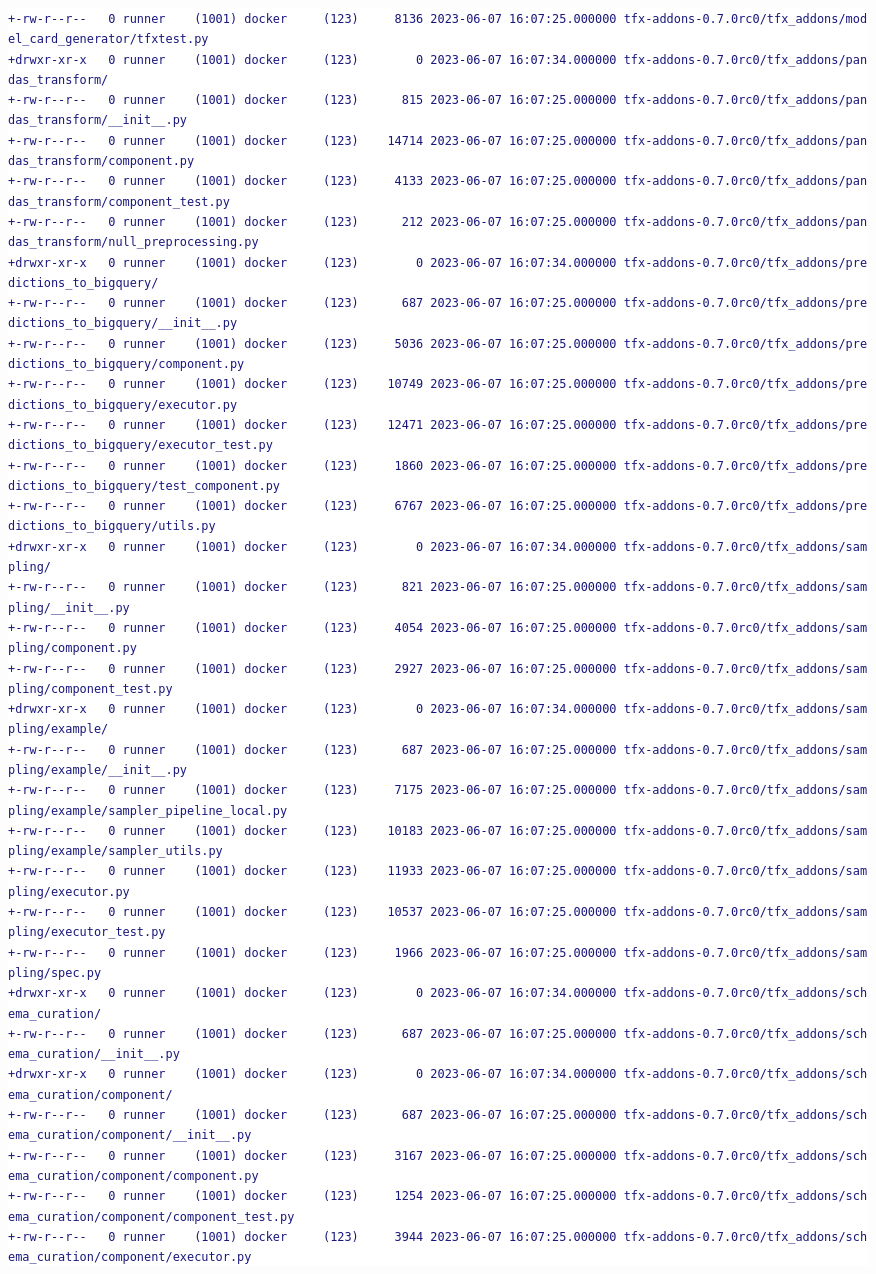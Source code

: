 ```diff
+-rw-r--r--   0 runner    (1001) docker     (123)     8136 2023-06-07 16:07:25.000000 tfx-addons-0.7.0rc0/tfx_addons/model_card_generator/tfxtest.py
+drwxr-xr-x   0 runner    (1001) docker     (123)        0 2023-06-07 16:07:34.000000 tfx-addons-0.7.0rc0/tfx_addons/pandas_transform/
+-rw-r--r--   0 runner    (1001) docker     (123)      815 2023-06-07 16:07:25.000000 tfx-addons-0.7.0rc0/tfx_addons/pandas_transform/__init__.py
+-rw-r--r--   0 runner    (1001) docker     (123)    14714 2023-06-07 16:07:25.000000 tfx-addons-0.7.0rc0/tfx_addons/pandas_transform/component.py
+-rw-r--r--   0 runner    (1001) docker     (123)     4133 2023-06-07 16:07:25.000000 tfx-addons-0.7.0rc0/tfx_addons/pandas_transform/component_test.py
+-rw-r--r--   0 runner    (1001) docker     (123)      212 2023-06-07 16:07:25.000000 tfx-addons-0.7.0rc0/tfx_addons/pandas_transform/null_preprocessing.py
+drwxr-xr-x   0 runner    (1001) docker     (123)        0 2023-06-07 16:07:34.000000 tfx-addons-0.7.0rc0/tfx_addons/predictions_to_bigquery/
+-rw-r--r--   0 runner    (1001) docker     (123)      687 2023-06-07 16:07:25.000000 tfx-addons-0.7.0rc0/tfx_addons/predictions_to_bigquery/__init__.py
+-rw-r--r--   0 runner    (1001) docker     (123)     5036 2023-06-07 16:07:25.000000 tfx-addons-0.7.0rc0/tfx_addons/predictions_to_bigquery/component.py
+-rw-r--r--   0 runner    (1001) docker     (123)    10749 2023-06-07 16:07:25.000000 tfx-addons-0.7.0rc0/tfx_addons/predictions_to_bigquery/executor.py
+-rw-r--r--   0 runner    (1001) docker     (123)    12471 2023-06-07 16:07:25.000000 tfx-addons-0.7.0rc0/tfx_addons/predictions_to_bigquery/executor_test.py
+-rw-r--r--   0 runner    (1001) docker     (123)     1860 2023-06-07 16:07:25.000000 tfx-addons-0.7.0rc0/tfx_addons/predictions_to_bigquery/test_component.py
+-rw-r--r--   0 runner    (1001) docker     (123)     6767 2023-06-07 16:07:25.000000 tfx-addons-0.7.0rc0/tfx_addons/predictions_to_bigquery/utils.py
+drwxr-xr-x   0 runner    (1001) docker     (123)        0 2023-06-07 16:07:34.000000 tfx-addons-0.7.0rc0/tfx_addons/sampling/
+-rw-r--r--   0 runner    (1001) docker     (123)      821 2023-06-07 16:07:25.000000 tfx-addons-0.7.0rc0/tfx_addons/sampling/__init__.py
+-rw-r--r--   0 runner    (1001) docker     (123)     4054 2023-06-07 16:07:25.000000 tfx-addons-0.7.0rc0/tfx_addons/sampling/component.py
+-rw-r--r--   0 runner    (1001) docker     (123)     2927 2023-06-07 16:07:25.000000 tfx-addons-0.7.0rc0/tfx_addons/sampling/component_test.py
+drwxr-xr-x   0 runner    (1001) docker     (123)        0 2023-06-07 16:07:34.000000 tfx-addons-0.7.0rc0/tfx_addons/sampling/example/
+-rw-r--r--   0 runner    (1001) docker     (123)      687 2023-06-07 16:07:25.000000 tfx-addons-0.7.0rc0/tfx_addons/sampling/example/__init__.py
+-rw-r--r--   0 runner    (1001) docker     (123)     7175 2023-06-07 16:07:25.000000 tfx-addons-0.7.0rc0/tfx_addons/sampling/example/sampler_pipeline_local.py
+-rw-r--r--   0 runner    (1001) docker     (123)    10183 2023-06-07 16:07:25.000000 tfx-addons-0.7.0rc0/tfx_addons/sampling/example/sampler_utils.py
+-rw-r--r--   0 runner    (1001) docker     (123)    11933 2023-06-07 16:07:25.000000 tfx-addons-0.7.0rc0/tfx_addons/sampling/executor.py
+-rw-r--r--   0 runner    (1001) docker     (123)    10537 2023-06-07 16:07:25.000000 tfx-addons-0.7.0rc0/tfx_addons/sampling/executor_test.py
+-rw-r--r--   0 runner    (1001) docker     (123)     1966 2023-06-07 16:07:25.000000 tfx-addons-0.7.0rc0/tfx_addons/sampling/spec.py
+drwxr-xr-x   0 runner    (1001) docker     (123)        0 2023-06-07 16:07:34.000000 tfx-addons-0.7.0rc0/tfx_addons/schema_curation/
+-rw-r--r--   0 runner    (1001) docker     (123)      687 2023-06-07 16:07:25.000000 tfx-addons-0.7.0rc0/tfx_addons/schema_curation/__init__.py
+drwxr-xr-x   0 runner    (1001) docker     (123)        0 2023-06-07 16:07:34.000000 tfx-addons-0.7.0rc0/tfx_addons/schema_curation/component/
+-rw-r--r--   0 runner    (1001) docker     (123)      687 2023-06-07 16:07:25.000000 tfx-addons-0.7.0rc0/tfx_addons/schema_curation/component/__init__.py
+-rw-r--r--   0 runner    (1001) docker     (123)     3167 2023-06-07 16:07:25.000000 tfx-addons-0.7.0rc0/tfx_addons/schema_curation/component/component.py
+-rw-r--r--   0 runner    (1001) docker     (123)     1254 2023-06-07 16:07:25.000000 tfx-addons-0.7.0rc0/tfx_addons/schema_curation/component/component_test.py
+-rw-r--r--   0 runner    (1001) docker     (123)     3944 2023-06-07 16:07:25.000000 tfx-addons-0.7.0rc0/tfx_addons/schema_curation/component/executor.py
```